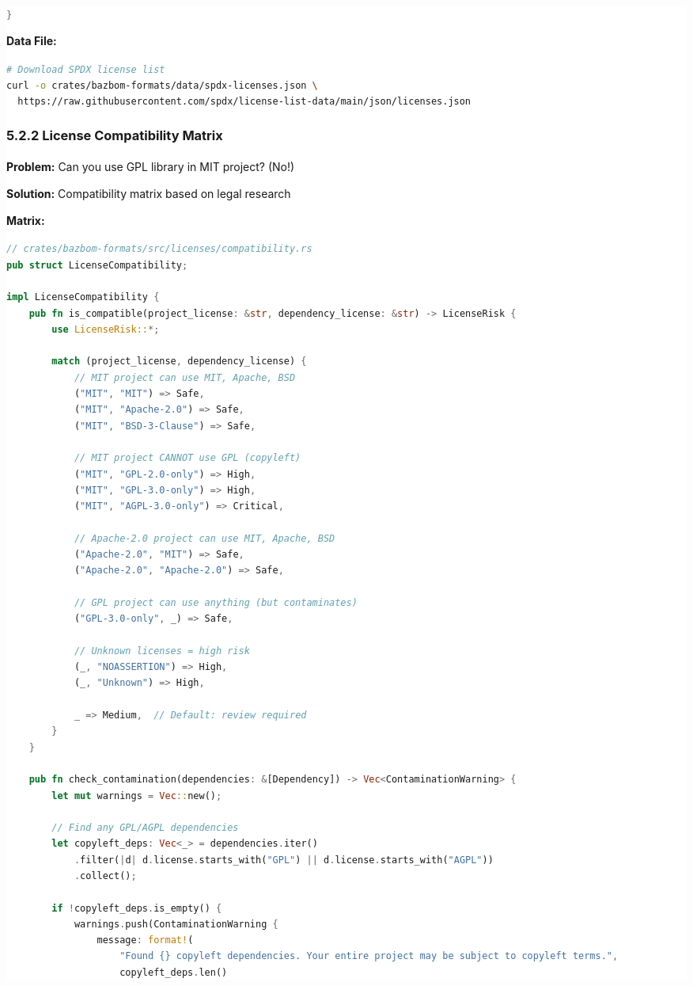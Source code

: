 ```rust
}
```

**Data File:**
```bash
# Download SPDX license list
curl -o crates/bazbom-formats/data/spdx-licenses.json \
  https://raw.githubusercontent.com/spdx/license-list-data/main/json/licenses.json
```

### 5.2.2 License Compatibility Matrix

**Problem:** Can you use GPL library in MIT project? (No!)

**Solution:** Compatibility matrix based on legal research

**Matrix:**
```rust
// crates/bazbom-formats/src/licenses/compatibility.rs
pub struct LicenseCompatibility;

impl LicenseCompatibility {
    pub fn is_compatible(project_license: &str, dependency_license: &str) -> LicenseRisk {
        use LicenseRisk::*;

        match (project_license, dependency_license) {
            // MIT project can use MIT, Apache, BSD
            ("MIT", "MIT") => Safe,
            ("MIT", "Apache-2.0") => Safe,
            ("MIT", "BSD-3-Clause") => Safe,

            // MIT project CANNOT use GPL (copyleft)
            ("MIT", "GPL-2.0-only") => High,
            ("MIT", "GPL-3.0-only") => High,
            ("MIT", "AGPL-3.0-only") => Critical,

            // Apache-2.0 project can use MIT, Apache, BSD
            ("Apache-2.0", "MIT") => Safe,
            ("Apache-2.0", "Apache-2.0") => Safe,

            // GPL project can use anything (but contaminates)
            ("GPL-3.0-only", _) => Safe,

            // Unknown licenses = high risk
            (_, "NOASSERTION") => High,
            (_, "Unknown") => High,

            _ => Medium,  // Default: review required
        }
    }

    pub fn check_contamination(dependencies: &[Dependency]) -> Vec<ContaminationWarning> {
        let mut warnings = Vec::new();

        // Find any GPL/AGPL dependencies
        let copyleft_deps: Vec<_> = dependencies.iter()
            .filter(|d| d.license.starts_with("GPL") || d.license.starts_with("AGPL"))
            .collect();

        if !copyleft_deps.is_empty() {
            warnings.push(ContaminationWarning {
                message: format!(
                    "Found {} copyleft dependencies. Your entire project may be subject to copyleft terms.",
                    copyleft_deps.len()
```